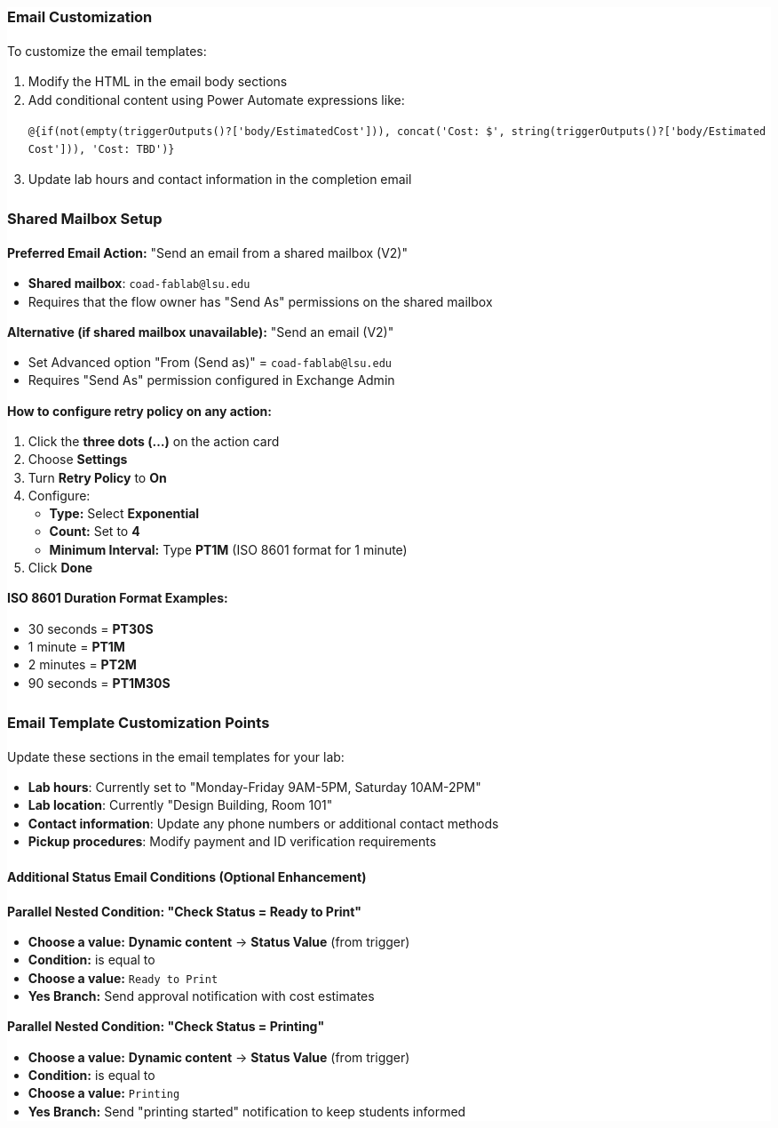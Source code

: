 ### Email Customization
To customize the email templates:
1. Modify the HTML in the email body sections
2. Add conditional content using Power Automate expressions like:
   ```
   @{if(not(empty(triggerOutputs()?['body/EstimatedCost'])), concat('Cost: $', string(triggerOutputs()?['body/EstimatedCost'])), 'Cost: TBD')}
   ```
3. Update lab hours and contact information in the completion email

### Shared Mailbox Setup
**Preferred Email Action:** "Send an email from a shared mailbox (V2)"
- **Shared mailbox**: `coad-fablab@lsu.edu`
- Requires that the flow owner has "Send As" permissions on the shared mailbox

**Alternative (if shared mailbox unavailable):** "Send an email (V2)"
- Set Advanced option "From (Send as)" = `coad-fablab@lsu.edu`
- Requires "Send As" permission configured in Exchange Admin

**How to configure retry policy on any action:**
1. Click the **three dots (…)** on the action card
2. Choose **Settings**
3. Turn **Retry Policy** to **On**
4. Configure:
   - **Type:** Select **Exponential**
   - **Count:** Set to **4**
   - **Minimum Interval:** Type **PT1M** (ISO 8601 format for 1 minute)
5. Click **Done**

**ISO 8601 Duration Format Examples:**
- 30 seconds = **PT30S**
- 1 minute = **PT1M**
- 2 minutes = **PT2M**
- 90 seconds = **PT1M30S**

### Email Template Customization Points
Update these sections in the email templates for your lab:
- **Lab hours**: Currently set to "Monday-Friday 9AM-5PM, Saturday 10AM-2PM"
- **Lab location**: Currently "Design Building, Room 101"
- **Contact information**: Update any phone numbers or additional contact methods
- **Pickup procedures**: Modify payment and ID verification requirements

#### **Additional Status Email Conditions** (Optional Enhancement)

**Parallel Nested Condition: "Check Status = Ready to Print"**
- **Choose a value:** **Dynamic content** → **Status Value** (from trigger)
- **Condition:** is equal to
- **Choose a value:** `Ready to Print`
- **Yes Branch:** Send approval notification with cost estimates

**Parallel Nested Condition: "Check Status = Printing"**
- **Choose a value:** **Dynamic content** → **Status Value** (from trigger)
- **Condition:** is equal to
- **Choose a value:** `Printing`
- **Yes Branch:** Send "printing started" notification to keep students informed
